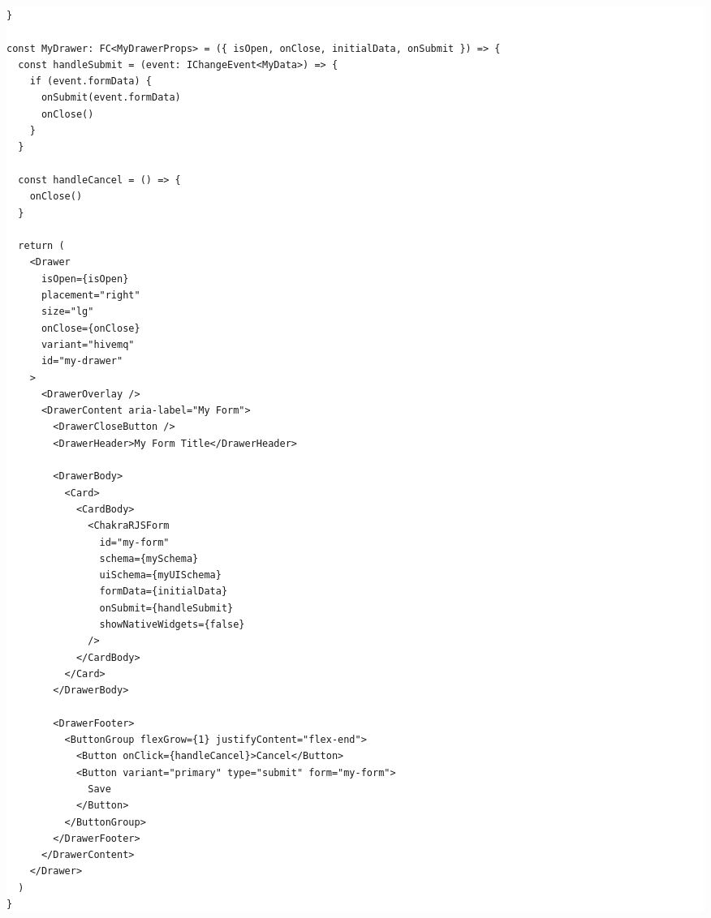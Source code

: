 ```typescriptreact
}

const MyDrawer: FC<MyDrawerProps> = ({ isOpen, onClose, initialData, onSubmit }) => {
  const handleSubmit = (event: IChangeEvent<MyData>) => {
    if (event.formData) {
      onSubmit(event.formData)
      onClose()
    }
  }

  const handleCancel = () => {
    onClose()
  }

  return (
    <Drawer
      isOpen={isOpen}
      placement="right"
      size="lg"
      onClose={onClose}
      variant="hivemq"
      id="my-drawer"
    >
      <DrawerOverlay />
      <DrawerContent aria-label="My Form">
        <DrawerCloseButton />
        <DrawerHeader>My Form Title</DrawerHeader>

        <DrawerBody>
          <Card>
            <CardBody>
              <ChakraRJSForm
                id="my-form"
                schema={mySchema}
                uiSchema={myUISchema}
                formData={initialData}
                onSubmit={handleSubmit}
                showNativeWidgets={false}
              />
            </CardBody>
          </Card>
        </DrawerBody>

        <DrawerFooter>
          <ButtonGroup flexGrow={1} justifyContent="flex-end">
            <Button onClick={handleCancel}>Cancel</Button>
            <Button variant="primary" type="submit" form="my-form">
              Save
            </Button>
          </ButtonGroup>
        </DrawerFooter>
      </DrawerContent>
    </Drawer>
  )
}
```
